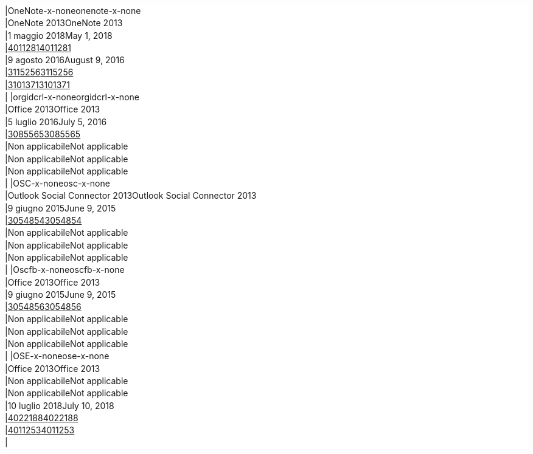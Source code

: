 |<span data-ttu-id="e3c2f-414">OneNote-x-none</span><span class="sxs-lookup"><span data-stu-id="e3c2f-414">onenote-x-none</span></span>  <br/> |<span data-ttu-id="e3c2f-415">OneNote 2013</span><span class="sxs-lookup"><span data-stu-id="e3c2f-415">OneNote 2013</span></span>  <br/> |<span data-ttu-id="e3c2f-416">1 maggio 2018</span><span class="sxs-lookup"><span data-stu-id="e3c2f-416">May 1, 2018</span></span>  <br/> |[<span data-ttu-id="e3c2f-417">4011281</span><span class="sxs-lookup"><span data-stu-id="e3c2f-417">4011281</span></span>](https://support.microsoft.com/help/4011281) <br/> |<span data-ttu-id="e3c2f-418">9 agosto 2016</span><span class="sxs-lookup"><span data-stu-id="e3c2f-418">August 9, 2016</span></span>  <br/> |[<span data-ttu-id="e3c2f-419">3115256</span><span class="sxs-lookup"><span data-stu-id="e3c2f-419">3115256</span></span>](https://support.microsoft.com/kb/3115256) <br/> |[<span data-ttu-id="e3c2f-420">3101371</span><span class="sxs-lookup"><span data-stu-id="e3c2f-420">3101371</span></span>](https://support.microsoft.com/kb/3101371) <br/> |
|<span data-ttu-id="e3c2f-421">orgidcrl-x-none</span><span class="sxs-lookup"><span data-stu-id="e3c2f-421">orgidcrl-x-none</span></span>  <br/> |<span data-ttu-id="e3c2f-422">Office 2013</span><span class="sxs-lookup"><span data-stu-id="e3c2f-422">Office 2013</span></span>  <br/> |<span data-ttu-id="e3c2f-423">5 luglio 2016</span><span class="sxs-lookup"><span data-stu-id="e3c2f-423">July 5, 2016</span></span>  <br/> |[<span data-ttu-id="e3c2f-424">3085565</span><span class="sxs-lookup"><span data-stu-id="e3c2f-424">3085565</span></span>](https://support.microsoft.com/kb/3085565) <br/> |<span data-ttu-id="e3c2f-425">Non applicabile</span><span class="sxs-lookup"><span data-stu-id="e3c2f-425">Not applicable</span></span>  <br/> |<span data-ttu-id="e3c2f-426">Non applicabile</span><span class="sxs-lookup"><span data-stu-id="e3c2f-426">Not applicable</span></span>  <br/> |<span data-ttu-id="e3c2f-427">Non applicabile</span><span class="sxs-lookup"><span data-stu-id="e3c2f-427">Not applicable</span></span>  <br/> |
|<span data-ttu-id="e3c2f-428">OSC-x-none</span><span class="sxs-lookup"><span data-stu-id="e3c2f-428">osc-x-none</span></span>  <br/> |<span data-ttu-id="e3c2f-429">Outlook Social Connector 2013</span><span class="sxs-lookup"><span data-stu-id="e3c2f-429">Outlook Social Connector 2013</span></span>  <br/> |<span data-ttu-id="e3c2f-430">9 giugno 2015</span><span class="sxs-lookup"><span data-stu-id="e3c2f-430">June 9, 2015</span></span>  <br/> |[<span data-ttu-id="e3c2f-431">3054854</span><span class="sxs-lookup"><span data-stu-id="e3c2f-431">3054854</span></span>](https://support.microsoft.com/kb/3054854) <br/> |<span data-ttu-id="e3c2f-432">Non applicabile</span><span class="sxs-lookup"><span data-stu-id="e3c2f-432">Not applicable</span></span>  <br/> |<span data-ttu-id="e3c2f-433">Non applicabile</span><span class="sxs-lookup"><span data-stu-id="e3c2f-433">Not applicable</span></span>  <br/> |<span data-ttu-id="e3c2f-434">Non applicabile</span><span class="sxs-lookup"><span data-stu-id="e3c2f-434">Not applicable</span></span>  <br/> |
|<span data-ttu-id="e3c2f-435">Oscfb-x-none</span><span class="sxs-lookup"><span data-stu-id="e3c2f-435">oscfb-x-none</span></span>  <br/> |<span data-ttu-id="e3c2f-436">Office 2013</span><span class="sxs-lookup"><span data-stu-id="e3c2f-436">Office 2013</span></span>  <br/> |<span data-ttu-id="e3c2f-437">9 giugno 2015</span><span class="sxs-lookup"><span data-stu-id="e3c2f-437">June 9, 2015</span></span>  <br/> |[<span data-ttu-id="e3c2f-438">3054856</span><span class="sxs-lookup"><span data-stu-id="e3c2f-438">3054856</span></span>](https://support.microsoft.com/kb/3054856) <br/> |<span data-ttu-id="e3c2f-439">Non applicabile</span><span class="sxs-lookup"><span data-stu-id="e3c2f-439">Not applicable</span></span>  <br/> |<span data-ttu-id="e3c2f-440">Non applicabile</span><span class="sxs-lookup"><span data-stu-id="e3c2f-440">Not applicable</span></span>  <br/> |<span data-ttu-id="e3c2f-441">Non applicabile</span><span class="sxs-lookup"><span data-stu-id="e3c2f-441">Not applicable</span></span>  <br/> |
|<span data-ttu-id="e3c2f-442">OSE-x-none</span><span class="sxs-lookup"><span data-stu-id="e3c2f-442">ose-x-none</span></span>  <br/> |<span data-ttu-id="e3c2f-443">Office 2013</span><span class="sxs-lookup"><span data-stu-id="e3c2f-443">Office 2013</span></span>  <br/> |<span data-ttu-id="e3c2f-444">Non applicabile</span><span class="sxs-lookup"><span data-stu-id="e3c2f-444">Not applicable</span></span>  <br/> |<span data-ttu-id="e3c2f-445">Non applicabile</span><span class="sxs-lookup"><span data-stu-id="e3c2f-445">Not applicable</span></span>  <br/> |<span data-ttu-id="e3c2f-446">10 luglio 2018</span><span class="sxs-lookup"><span data-stu-id="e3c2f-446">July 10, 2018</span></span>  <br/> |[<span data-ttu-id="e3c2f-447">4022188</span><span class="sxs-lookup"><span data-stu-id="e3c2f-447">4022188</span></span>](https://support.microsoft.com/help/4022188) <br/> |[<span data-ttu-id="e3c2f-448">4011253</span><span class="sxs-lookup"><span data-stu-id="e3c2f-448">4011253</span></span>](https://support.microsoft.com/help/4011253) <br/> |
